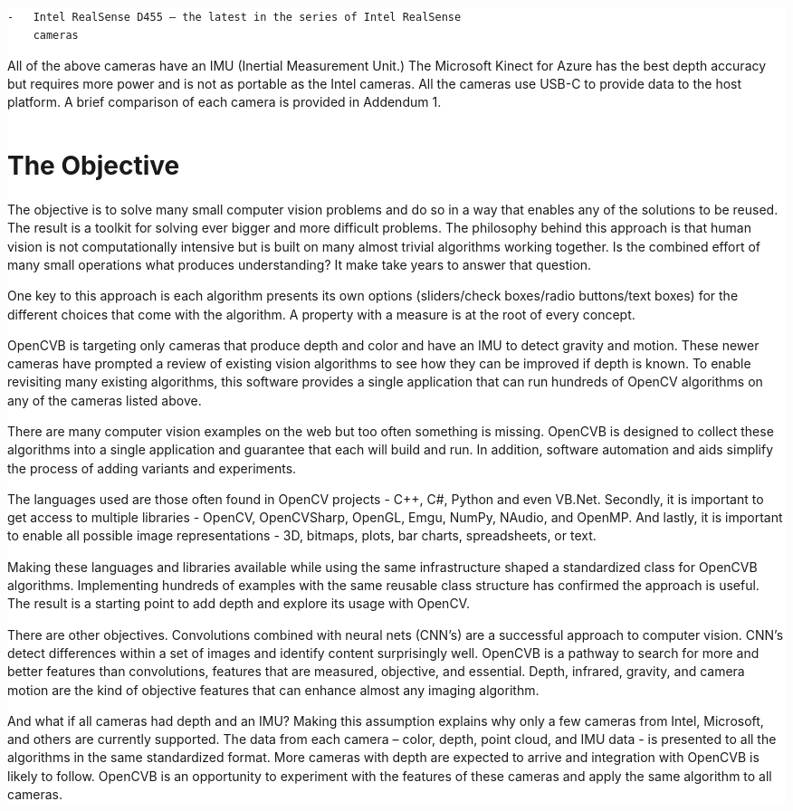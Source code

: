    -   Intel RealSense D455 – the latest in the series of Intel RealSense
        cameras

All of the above cameras have an IMU (Inertial Measurement Unit.) The Microsoft
Kinect for Azure has the best depth accuracy but requires more power and is not
as portable as the Intel cameras. All the cameras use USB-C to provide data to
the host platform. A brief comparison of each camera is provided in Addendum 1.

The Objective
=============

The objective is to solve many small computer vision problems and do so in a way
that enables any of the solutions to be reused. The result is a toolkit for
solving ever bigger and more difficult problems. The philosophy behind this
approach is that human vision is not computationally intensive but is built on
many almost trivial algorithms working together. Is the combined effort of many
small operations what produces understanding? It make take years to answer that
question.

One key to this approach is each algorithm presents its own options
(sliders/check boxes/radio buttons/text boxes) for the different choices that
come with the algorithm. A property with a measure is at the root of every
concept.

OpenCVB is targeting only cameras that produce depth and color and have an IMU
to detect gravity and motion. These newer cameras have prompted a review of
existing vision algorithms to see how they can be improved if depth is known. To
enable revisiting many existing algorithms, this software provides a single
application that can run hundreds of OpenCV algorithms on any of the cameras
listed above.

There are many computer vision examples on the web but too often something is
missing. OpenCVB is designed to collect these algorithms into a single
application and guarantee that each will build and run. In addition, software
automation and aids simplify the process of adding variants and experiments.

The languages used are those often found in OpenCV projects - C++, C\#, Python
and even VB.Net. Secondly, it is important to get access to multiple libraries -
OpenCV, OpenCVSharp, OpenGL, Emgu, NumPy, NAudio, and OpenMP. And lastly, it is
important to enable all possible image representations - 3D, bitmaps, plots, bar
charts, spreadsheets, or text.

Making these languages and libraries available while using the same
infrastructure shaped a standardized class for OpenCVB algorithms. Implementing
hundreds of examples with the same reusable class structure has confirmed the
approach is useful. The result is a starting point to add depth and explore its
usage with OpenCV.

There are other objectives. Convolutions combined with neural nets (CNN’s) are a
successful approach to computer vision. CNN’s detect differences within a set of
images and identify content surprisingly well. OpenCVB is a pathway to search
for more and better features than convolutions, features that are measured,
objective, and essential. Depth, infrared, gravity, and camera motion are the
kind of objective features that can enhance almost any imaging algorithm.

And what if all cameras had depth and an IMU? Making this assumption explains
why only a few cameras from Intel, Microsoft, and others are currently
supported. The data from each camera – color, depth, point cloud, and IMU data -
is presented to all the algorithms in the same standardized format. More cameras
with depth are expected to arrive and integration with OpenCVB is likely to
follow. OpenCVB is an opportunity to experiment with the features of these
cameras and apply the same algorithm to all cameras.
